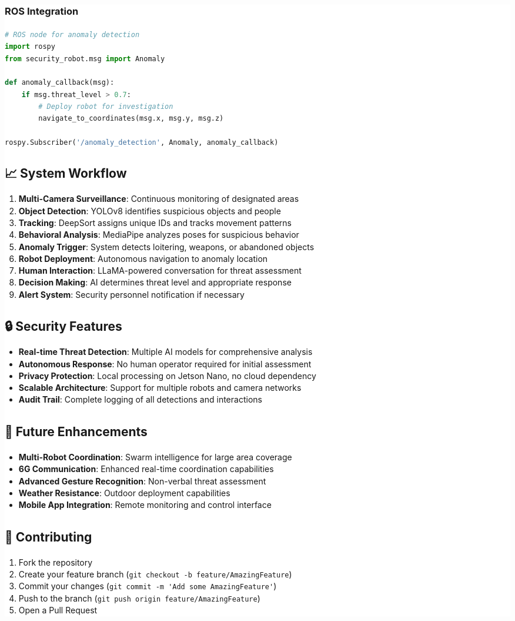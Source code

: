 ### ROS Integration
```python
# ROS node for anomaly detection
import rospy
from security_robot.msg import Anomaly

def anomaly_callback(msg):
    if msg.threat_level > 0.7:
        # Deploy robot for investigation
        navigate_to_coordinates(msg.x, msg.y, msg.z)
        
rospy.Subscriber('/anomaly_detection', Anomaly, anomaly_callback)
```

## 📈 System Workflow

1. **Multi-Camera Surveillance**: Continuous monitoring of designated areas
2. **Object Detection**: YOLOv8 identifies suspicious objects and people
3. **Tracking**: DeepSort assigns unique IDs and tracks movement patterns
4. **Behavioral Analysis**: MediaPipe analyzes poses for suspicious behavior
5. **Anomaly Trigger**: System detects loitering, weapons, or abandoned objects
6. **Robot Deployment**: Autonomous navigation to anomaly location
7. **Human Interaction**: LLaMA-powered conversation for threat assessment
8. **Decision Making**: AI determines threat level and appropriate response
9. **Alert System**: Security personnel notification if necessary

## 🔒 Security Features

- **Real-time Threat Detection**: Multiple AI models for comprehensive analysis
- **Autonomous Response**: No human operator required for initial assessment
- **Privacy Protection**: Local processing on Jetson Nano, no cloud dependency
- **Scalable Architecture**: Support for multiple robots and camera networks
- **Audit Trail**: Complete logging of all detections and interactions

## 🚧 Future Enhancements

- **Multi-Robot Coordination**: Swarm intelligence for large area coverage
- **6G Communication**: Enhanced real-time coordination capabilities
- **Advanced Gesture Recognition**: Non-verbal threat assessment
- **Weather Resistance**: Outdoor deployment capabilities
- **Mobile App Integration**: Remote monitoring and control interface

## 🤝 Contributing

1. Fork the repository
2. Create your feature branch (`git checkout -b feature/AmazingFeature`)
3. Commit your changes (`git commit -m 'Add some AmazingFeature'`)
4. Push to the branch (`git push origin feature/AmazingFeature`)
5. Open a Pull Request
